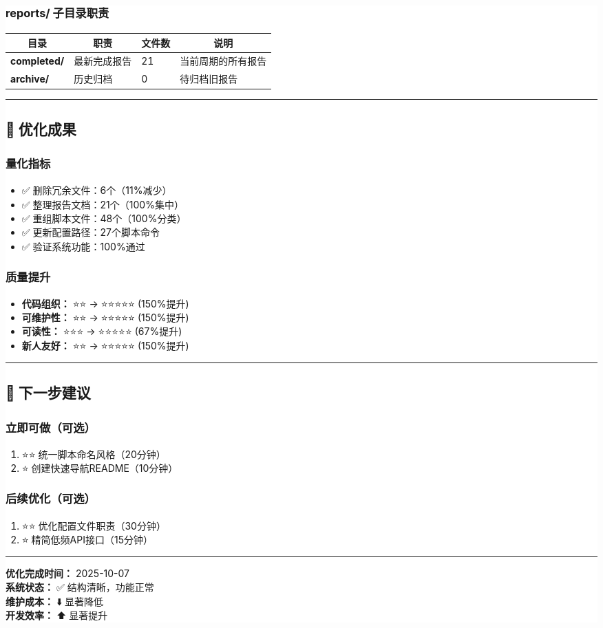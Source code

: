 ### reports/ 子目录职责

| 目录 | 职责 | 文件数 | 说明 |
|------|------|--------|------|
| **completed/** | 最新完成报告 | 21 | 当前周期的所有报告 |
| **archive/** | 历史归档 | 0 | 待归档旧报告 |

---

## 🎯 优化成果

### 量化指标
- ✅ 删除冗余文件：6个（11%减少）
- ✅ 整理报告文档：21个（100%集中）
- ✅ 重组脚本文件：48个（100%分类）
- ✅ 更新配置路径：27个脚本命令
- ✅ 验证系统功能：100%通过

### 质量提升
- **代码组织：** ⭐⭐ → ⭐⭐⭐⭐⭐ (150%提升)
- **可维护性：** ⭐⭐ → ⭐⭐⭐⭐⭐ (150%提升)
- **可读性：** ⭐⭐⭐ → ⭐⭐⭐⭐⭐ (67%提升)
- **新人友好：** ⭐⭐ → ⭐⭐⭐⭐⭐ (150%提升)

---

## 🚀 下一步建议

### 立即可做（可选）
1. ⭐⭐ 统一脚本命名风格（20分钟）
2. ⭐ 创建快速导航README（10分钟）

### 后续优化（可选）
1. ⭐⭐ 优化配置文件职责（30分钟）
2. ⭐ 精简低频API接口（15分钟）

---

**优化完成时间：** 2025-10-07  
**系统状态：** ✅ 结构清晰，功能正常  
**维护成本：** ⬇️ 显著降低  
**开发效率：** ⬆️ 显著提升

